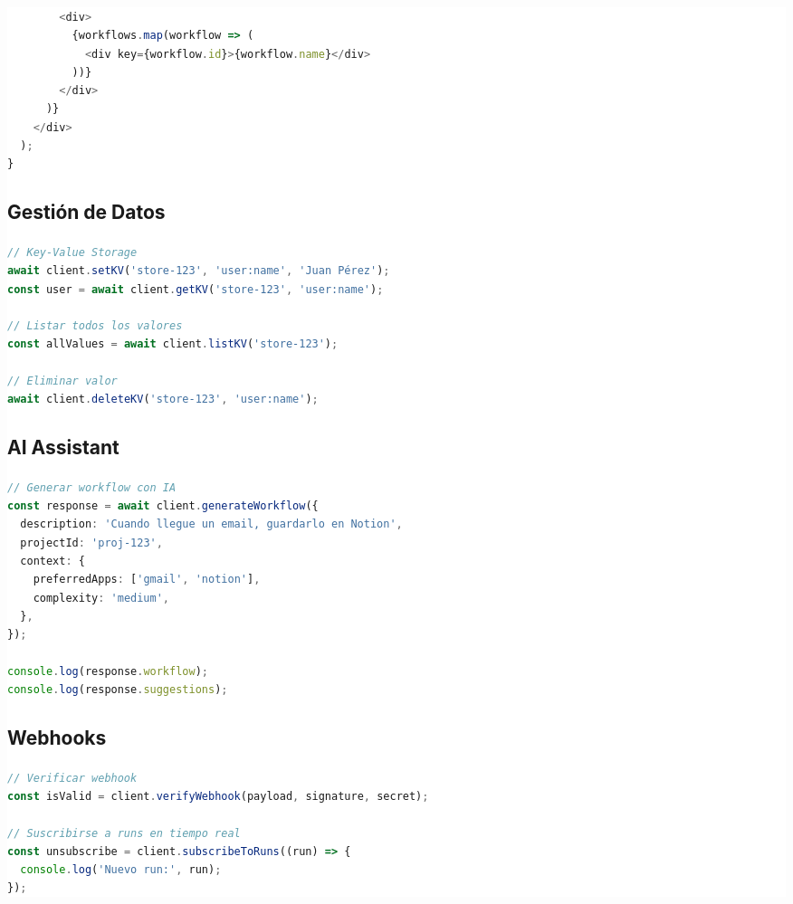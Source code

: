 ```typescript
        <div>
          {workflows.map(workflow => (
            <div key={workflow.id}>{workflow.name}</div>
          ))}
        </div>
      )}
    </div>
  );
}
```

## Gestión de Datos

```typescript
// Key-Value Storage
await client.setKV('store-123', 'user:name', 'Juan Pérez');
const user = await client.getKV('store-123', 'user:name');

// Listar todos los valores
const allValues = await client.listKV('store-123');

// Eliminar valor
await client.deleteKV('store-123', 'user:name');
```

## AI Assistant

```typescript
// Generar workflow con IA
const response = await client.generateWorkflow({
  description: 'Cuando llegue un email, guardarlo en Notion',
  projectId: 'proj-123',
  context: {
    preferredApps: ['gmail', 'notion'],
    complexity: 'medium',
  },
});

console.log(response.workflow);
console.log(response.suggestions);
```

## Webhooks

```typescript
// Verificar webhook
const isValid = client.verifyWebhook(payload, signature, secret);

// Suscribirse a runs en tiempo real
const unsubscribe = client.subscribeToRuns((run) => {
  console.log('Nuevo run:', run);
});
```
